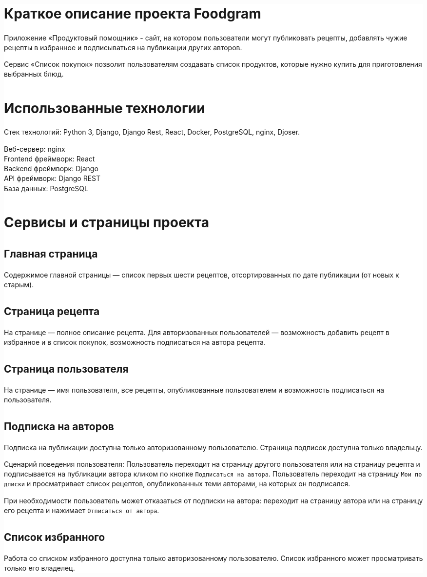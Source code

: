 # Краткое описание проекта Foodgram

Приложение «Продуктовый помощник» - сайт, на котором пользователи могут публиковать рецепты, добавлять чужие рецепты в избранное и подписываться на публикации других авторов. 

Сервис «Список покупок» позволит пользователям создавать список продуктов, которые нужно купить для приготовления выбранных блюд. 


# Использованные технологии 

Стек технологий: Python 3, Django, Django Rest, React, Docker, PostgreSQL, nginx, Djoser.

Веб-сервер: nginx  
Frontend фреймворк: React  
Backend фреймворк: Django  
API фреймворк: Django REST  
База данных: PostgreSQL

# Сервисы и страницы проекта

## Главная страница
Содержимое главной страницы — список первых шести рецептов, отсортированных по дате публикации (от новых к старым).  

## Страница рецепта
На странице — полное описание рецепта. Для авторизованных пользователей — возможность добавить рецепт в избранное и в список покупок, возможность подписаться на автора рецепта.

## Страница пользователя
На странице — имя пользователя, все рецепты, опубликованные пользователем и возможность подписаться на пользователя.

## Подписка на авторов
Подписка на публикации доступна только авторизованному пользователю. Страница подписок доступна только владельцу.

Сценарий поведения пользователя:
Пользователь переходит на страницу другого пользователя или на страницу рецепта и подписывается на публикации автора кликом по кнопке `Подписаться на автора`.
Пользователь переходит на страницу `Мои подписки` и просматривает список рецептов, опубликованных теми авторами, на которых он подписался. 

При необходимости пользователь может отказаться от подписки на автора: переходит на страницу автора или на страницу его рецепта и нажимает `Отписаться от автора`.

## Список избранного
Работа со списком избранного доступна только авторизованному пользователю. Список избранного может просматривать только его владелец.

